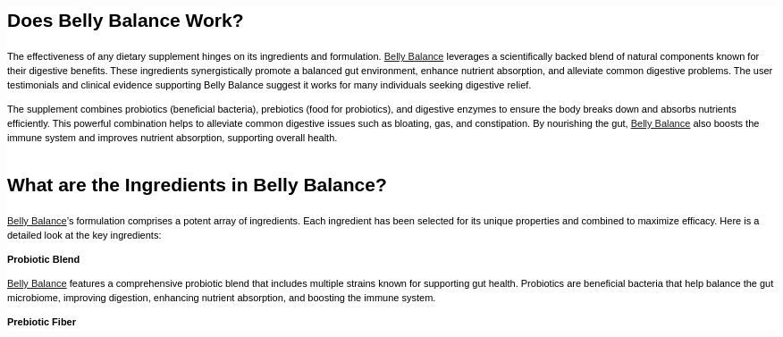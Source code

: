 <h2 style="-webkit-text-stroke-width: 0px; color: black; font-family: Verdana, Arial, Helvetica, sans-serif; font-style: normal; font-variant-caps: normal; font-variant-ligatures: normal; letter-spacing: normal; orphans: 2; text-align: start; text-decoration-color: initial; text-decoration-style: initial; text-decoration-thickness: initial; text-indent: 0px; text-transform: none; white-space: normal; widows: 2; word-spacing: 0px;">Does Belly Balance Work?</h2>
<p style="-webkit-text-stroke-width: 0px; color: black; font-family: Verdana, Arial, Helvetica, sans-serif; font-size: 11px; font-style: normal; font-variant-caps: normal; font-variant-ligatures: normal; font-weight: 400; letter-spacing: normal; orphans: 2; text-align: start; text-decoration-color: initial; text-decoration-style: initial; text-decoration-thickness: initial; text-indent: 0px; text-transform: none; white-space: normal; widows: 2; word-spacing: 0px;">The effectiveness of any dietary supplement hinges on its ingredients and formulation. <a href="https://www.barrington.ri.gov/Admin/FormHistory.aspx?SID=683&amp;fileName=belly-balance-us-25.pdf">Belly Balance</a> leverages a scientifically backed blend of natural components known for their digestive benefits. These ingredients synergistically promote a balanced gut environment, enhance nutrient absorption, and alleviate common digestive problems. The user testimonials and clinical evidence supporting Belly Balance suggest it works for many individuals seeking digestive relief.</p>
<p style="-webkit-text-stroke-width: 0px; color: black; font-family: Verdana, Arial, Helvetica, sans-serif; font-size: 11px; font-style: normal; font-variant-caps: normal; font-variant-ligatures: normal; font-weight: 400; letter-spacing: normal; orphans: 2; text-align: start; text-decoration-color: initial; text-decoration-style: initial; text-decoration-thickness: initial; text-indent: 0px; text-transform: none; white-space: normal; widows: 2; word-spacing: 0px;">The supplement combines probiotics (beneficial bacteria), prebiotics (food for probiotics), and digestive enzymes to ensure the body breaks down and absorbs nutrients efficiently. This powerful combination helps to alleviate common digestive issues such as bloating, gas, and constipation. By nourishing the gut, <a href="https://heyzine.com/flip-book/80744d69e4.html">Belly Balance</a> also boosts the immune system and improves nutrient absorption, supporting overall health.</p>
<h2 style="-webkit-text-stroke-width: 0px; color: black; font-family: Verdana, Arial, Helvetica, sans-serif; font-style: normal; font-variant-caps: normal; font-variant-ligatures: normal; letter-spacing: normal; orphans: 2; text-align: start; text-decoration-color: initial; text-decoration-style: initial; text-decoration-thickness: initial; text-indent: 0px; text-transform: none; white-space: normal; widows: 2; word-spacing: 0px;">What are the Ingredients in Belly Balance?</h2>
<p style="-webkit-text-stroke-width: 0px; color: black; font-family: Verdana, Arial, Helvetica, sans-serif; font-size: 11px; font-style: normal; font-variant-caps: normal; font-variant-ligatures: normal; font-weight: 400; letter-spacing: normal; orphans: 2; text-align: start; text-decoration-color: initial; text-decoration-style: initial; text-decoration-thickness: initial; text-indent: 0px; text-transform: none; white-space: normal; widows: 2; word-spacing: 0px;"><a href="https://belly-balance-au-nz.jimdosite.com/">Belly Balance</a>&rsquo;s formulation comprises a potent array of ingredients. Each ingredient has been selected for its unique properties and combined to maximize efficacy. Here is a detailed look at the key ingredients:</p>
<p style="-webkit-text-stroke-width: 0px; color: black; font-family: Verdana, Arial, Helvetica, sans-serif; font-size: 11px; font-style: normal; font-variant-caps: normal; font-variant-ligatures: normal; font-weight: 400; letter-spacing: normal; orphans: 2; text-align: start; text-decoration-color: initial; text-decoration-style: initial; text-decoration-thickness: initial; text-indent: 0px; text-transform: none; white-space: normal; widows: 2; word-spacing: 0px;"><strong>Probiotic Blend</strong></p>
<p style="-webkit-text-stroke-width: 0px; color: black; font-family: Verdana, Arial, Helvetica, sans-serif; font-size: 11px; font-style: normal; font-variant-caps: normal; font-variant-ligatures: normal; font-weight: 400; letter-spacing: normal; orphans: 2; text-align: start; text-decoration-color: initial; text-decoration-style: initial; text-decoration-thickness: initial; text-indent: 0px; text-transform: none; white-space: normal; widows: 2; word-spacing: 0px;"><a href="https://online.visual-paradigm.com/community/book/belly-balance-us-25-21eyg3bqki">Belly Balance</a> features a comprehensive probiotic blend that includes multiple strains known for supporting gut health. Probiotics are beneficial bacteria that help balance the gut microbiome, improving digestion, enhancing nutrient absorption, and boosting the immune system.</p>
<p style="-webkit-text-stroke-width: 0px; color: black; font-family: Verdana, Arial, Helvetica, sans-serif; font-size: 11px; font-style: normal; font-variant-caps: normal; font-variant-ligatures: normal; font-weight: 400; letter-spacing: normal; orphans: 2; text-align: start; text-decoration-color: initial; text-decoration-style: initial; text-decoration-thickness: initial; text-indent: 0px; text-transform: none; white-space: normal; widows: 2; word-spacing: 0px;"><strong>Prebiotic Fiber</strong></p>